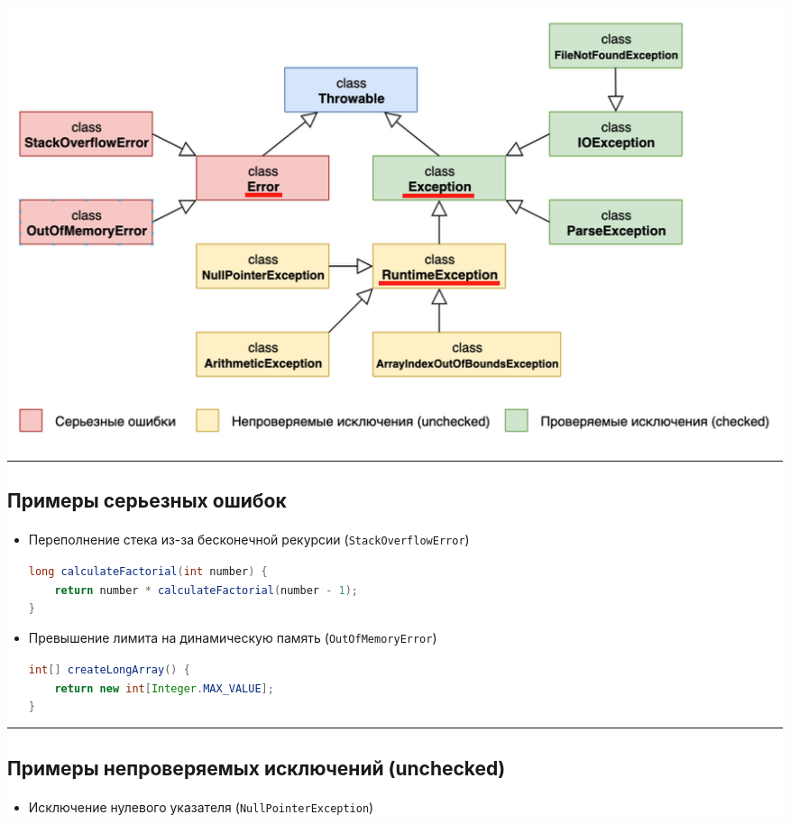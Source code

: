 ![height:100%](img/exceptions-hierarchy.png)

---

## Примеры серьезных ошибок

- Переполнение стека из-за бесконечной рекурсии (`StackOverflowError`)

    ```java
    long calculateFactorial(int number) {
        return number * calculateFactorial(number - 1);
    }
    ```

- Превышение лимита на динамическую память (`OutOfMemoryError`)

    ```java
    int[] createLongArray() {
        return new int[Integer.MAX_VALUE];
    }
    ```

---

## Примеры непроверяемых исключений (unchecked)

- Исключение нулевого указателя (`NullPointerException`)

